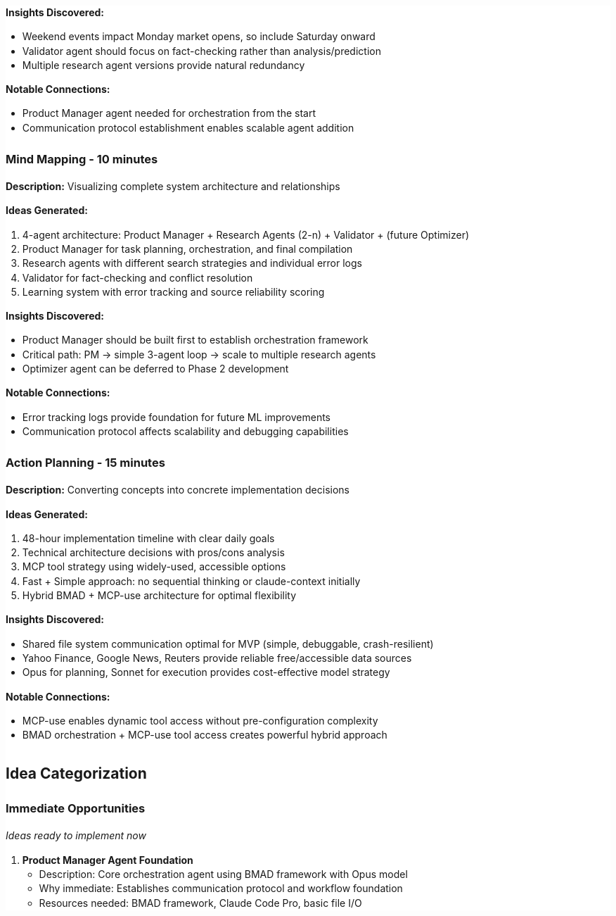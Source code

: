 **Insights Discovered:**
- Weekend events impact Monday market opens, so include Saturday onward
- Validator agent should focus on fact-checking rather than analysis/prediction
- Multiple research agent versions provide natural redundancy

**Notable Connections:**
- Product Manager agent needed for orchestration from the start
- Communication protocol establishment enables scalable agent addition

### Mind Mapping - 10 minutes
**Description:** Visualizing complete system architecture and relationships

**Ideas Generated:**
1. 4-agent architecture: Product Manager + Research Agents (2-n) + Validator + (future Optimizer)
2. Product Manager for task planning, orchestration, and final compilation
3. Research agents with different search strategies and individual error logs
4. Validator for fact-checking and conflict resolution
5. Learning system with error tracking and source reliability scoring

**Insights Discovered:**
- Product Manager should be built first to establish orchestration framework
- Critical path: PM → simple 3-agent loop → scale to multiple research agents
- Optimizer agent can be deferred to Phase 2 development

**Notable Connections:**
- Error tracking logs provide foundation for future ML improvements
- Communication protocol affects scalability and debugging capabilities

### Action Planning - 15 minutes
**Description:** Converting concepts into concrete implementation decisions

**Ideas Generated:**
1. 48-hour implementation timeline with clear daily goals
2. Technical architecture decisions with pros/cons analysis
3. MCP tool strategy using widely-used, accessible options
4. Fast + Simple approach: no sequential thinking or claude-context initially
5. Hybrid BMAD + MCP-use architecture for optimal flexibility

**Insights Discovered:**
- Shared file system communication optimal for MVP (simple, debuggable, crash-resilient)
- Yahoo Finance, Google News, Reuters provide reliable free/accessible data sources
- Opus for planning, Sonnet for execution provides cost-effective model strategy

**Notable Connections:**
- MCP-use enables dynamic tool access without pre-configuration complexity
- BMAD orchestration + MCP-use tool access creates powerful hybrid approach

## Idea Categorization

### Immediate Opportunities
*Ideas ready to implement now*

1. **Product Manager Agent Foundation**
   - Description: Core orchestration agent using BMAD framework with Opus model
   - Why immediate: Establishes communication protocol and workflow foundation
   - Resources needed: BMAD framework, Claude Code Pro, basic file I/O
